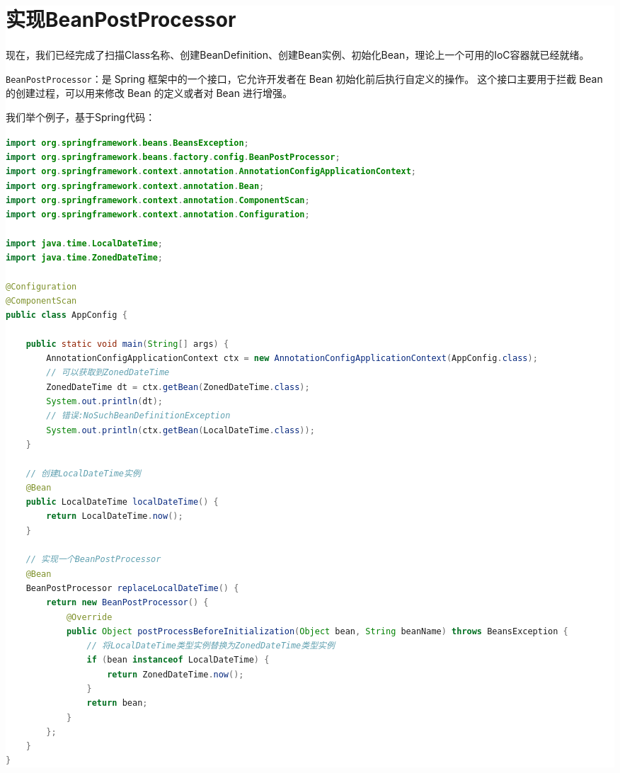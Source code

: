 # 实现BeanPostProcessor

现在，我们已经完成了扫描Class名称、创建BeanDefinition、创建Bean实例、初始化Bean，理论上一个可用的IoC容器就已经就绪。

`BeanPostProcessor`：是 Spring 框架中的一个接口，它允许开发者在 Bean 初始化前后执行自定义的操作。
这个接口主要用于拦截 Bean 的创建过程，可以用来修改 Bean 的定义或者对 Bean 进行增强。

我们举个例子，基于Spring代码：

```java
import org.springframework.beans.BeansException;
import org.springframework.beans.factory.config.BeanPostProcessor;
import org.springframework.context.annotation.AnnotationConfigApplicationContext;
import org.springframework.context.annotation.Bean;
import org.springframework.context.annotation.ComponentScan;
import org.springframework.context.annotation.Configuration;

import java.time.LocalDateTime;
import java.time.ZonedDateTime;

@Configuration
@ComponentScan
public class AppConfig {

    public static void main(String[] args) {
        AnnotationConfigApplicationContext ctx = new AnnotationConfigApplicationContext(AppConfig.class);
        // 可以获取到ZonedDateTime
        ZonedDateTime dt = ctx.getBean(ZonedDateTime.class);
        System.out.println(dt);
        // 错误:NoSuchBeanDefinitionException
        System.out.println(ctx.getBean(LocalDateTime.class));
    }

    // 创建LocalDateTime实例
    @Bean
    public LocalDateTime localDateTime() {
        return LocalDateTime.now();
    }

    // 实现一个BeanPostProcessor
    @Bean
    BeanPostProcessor replaceLocalDateTime() {
        return new BeanPostProcessor() {
            @Override
            public Object postProcessBeforeInitialization(Object bean, String beanName) throws BeansException {
                // 将LocalDateTime类型实例替换为ZonedDateTime类型实例
                if (bean instanceof LocalDateTime) {
                    return ZonedDateTime.now();
                }
                return bean;
            }
        };
    }
}
```
